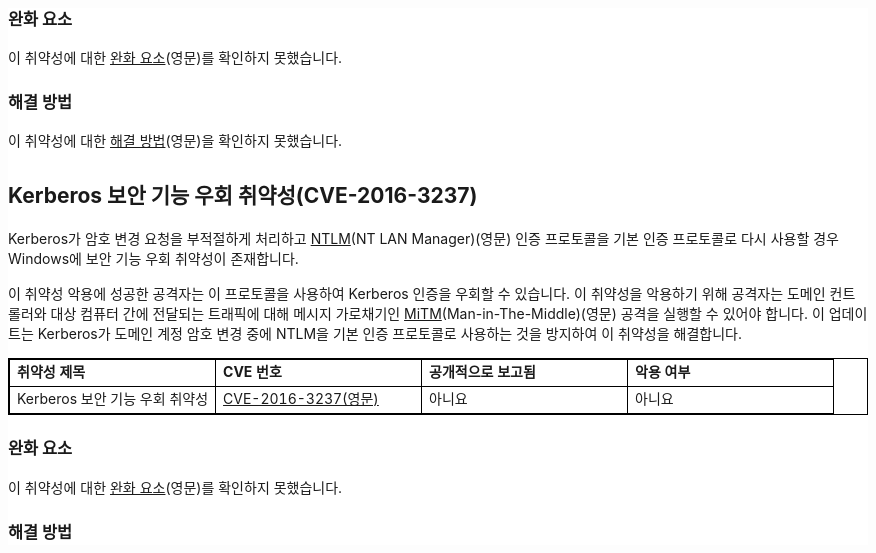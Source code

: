 ### 완화 요소
  
이 취약성에 대한 [완화 요소](https://technet.microsoft.com/ko-kr/library/security/dn848375.aspx)(영문)를 확인하지 못했습니다.
  
### 해결 방법
  
이 취약성에 대한 [해결 방법](https://technet.microsoft.com/ko-kr/library/security/dn848375.aspx)(영문)을 확인하지 못했습니다.
  
Kerberos 보안 기능 우회 취약성(CVE-2016-3237)  
---------------------------------------------
  
Kerberos가 암호 변경 요청을 부적절하게 처리하고 [NTLM](https://technet.microsoft.com/ko-kr/library/security/dn848375.aspx)(NT LAN Manager)(영문) 인증 프로토콜을 기본 인증 프로토콜로 다시 사용할 경우 Windows에 보안 기능 우회 취약성이 존재합니다.
  
이 취약성 악용에 성공한 공격자는 이 프로토콜을 사용하여 Kerberos 인증을 우회할 수 있습니다. 이 취약성을 악용하기 위해 공격자는 도메인 컨트롤러와 대상 컴퓨터 간에 전달되는 트래픽에 대해 메시지 가로채기인 [MiTM](https://technet.microsoft.com/ko-kr/library/security/dn848375.aspx)(Man-in-The-Middle)(영문) 공격을 실행할 수 있어야 합니다. 이 업데이트는 Kerberos가 도메인 계정 암호 변경 중에 NTLM을 기본 인증 프로토콜로 사용하는 것을 방지하여 이 취약성을 해결합니다.

 
<p></p>
<table style="border:1px solid black;">
<colgroup>
<col width="25%" />
<col width="25%" />
<col width="25%" />
<col width="25%" />
</colgroup>
<tbody>
<tr class="odd">
<td style="border:1px solid black;"><strong>취약성 제목</strong></td>
<td style="border:1px solid black;"><strong>CVE 번호</strong></td>
<td style="border:1px solid black;"><strong>공개적으로 보고됨</strong></td>
<td style="border:1px solid black;"><strong>악용 여부</strong></td>
</tr>
<tr class="even">
<td style="border:1px solid black;">Kerberos 보안 기능 우회 취약성</td>
<td style="border:1px solid black;"><a href="https://www.cve.mitre.org/cgi-bin/cvename.cgi?name=cve-2016-3237">CVE-2016-3237(영문)</a></td>
<td style="border:1px solid black;">아니요</td>
<td style="border:1px solid black;">아니요</td>
</tr>
</tbody>
</table>
  
### 완화 요소
  
이 취약성에 대한 [완화 요소](https://technet.microsoft.com/ko-kr/library/security/dn848375.aspx)(영문)를 확인하지 못했습니다.
  
### 해결 방법
  